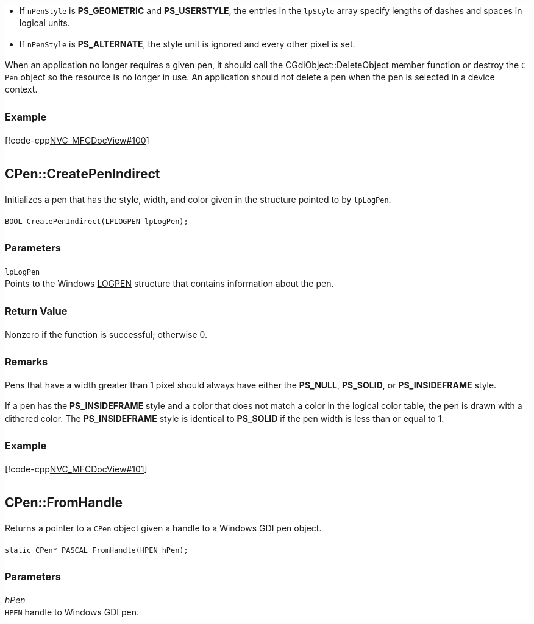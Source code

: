 -   If `nPenStyle` is **PS_GEOMETRIC** and **PS_USERSTYLE**, the entries in the `lpStyle` array specify lengths of dashes and spaces in logical units.  
  
-   If `nPenStyle` is **PS_ALTERNATE**, the style unit is ignored and every other pixel is set.  
  
 When an application no longer requires a given pen, it should call the [CGdiObject::DeleteObject](../../mfc/reference/cgdiobject-class.md#cgdiobject__deleteobject) member function or destroy the `CPen` object so the resource is no longer in use. An application should not delete a pen when the pen is selected in a device context.  
  
### Example  
 [!code-cpp[NVC_MFCDocView#100](../../mfc/codesnippet/cpp/cpen-class_2.cpp)]  
  
##  <a name="cpen__createpenindirect"></a>  CPen::CreatePenIndirect  
 Initializes a pen that has the style, width, and color given in the structure pointed to by `lpLogPen`.  
  
```  
BOOL CreatePenIndirect(LPLOGPEN lpLogPen);
```  
  
### Parameters  
 `lpLogPen`  
 Points to the Windows [LOGPEN](../../mfc/reference/logpen-structure.md) structure that contains information about the pen.  
  
### Return Value  
 Nonzero if the function is successful; otherwise 0.  
  
### Remarks  
 Pens that have a width greater than 1 pixel should always have either the **PS_NULL**, **PS_SOLID**, or **PS_INSIDEFRAME** style.  
  
 If a pen has the **PS_INSIDEFRAME** style and a color that does not match a color in the logical color table, the pen is drawn with a dithered color. The **PS_INSIDEFRAME** style is identical to **PS_SOLID** if the pen width is less than or equal to 1.  
  
### Example  
 [!code-cpp[NVC_MFCDocView#101](../../mfc/codesnippet/cpp/cpen-class_3.cpp)]  
  
##  <a name="cpen__fromhandle"></a>  CPen::FromHandle  
 Returns a pointer to a `CPen` object given a handle to a Windows GDI pen object.  
  
```  
static CPen* PASCAL FromHandle(HPEN hPen);
```  
  
### Parameters  
 *hPen*  
 `HPEN` handle to Windows GDI pen.  
  